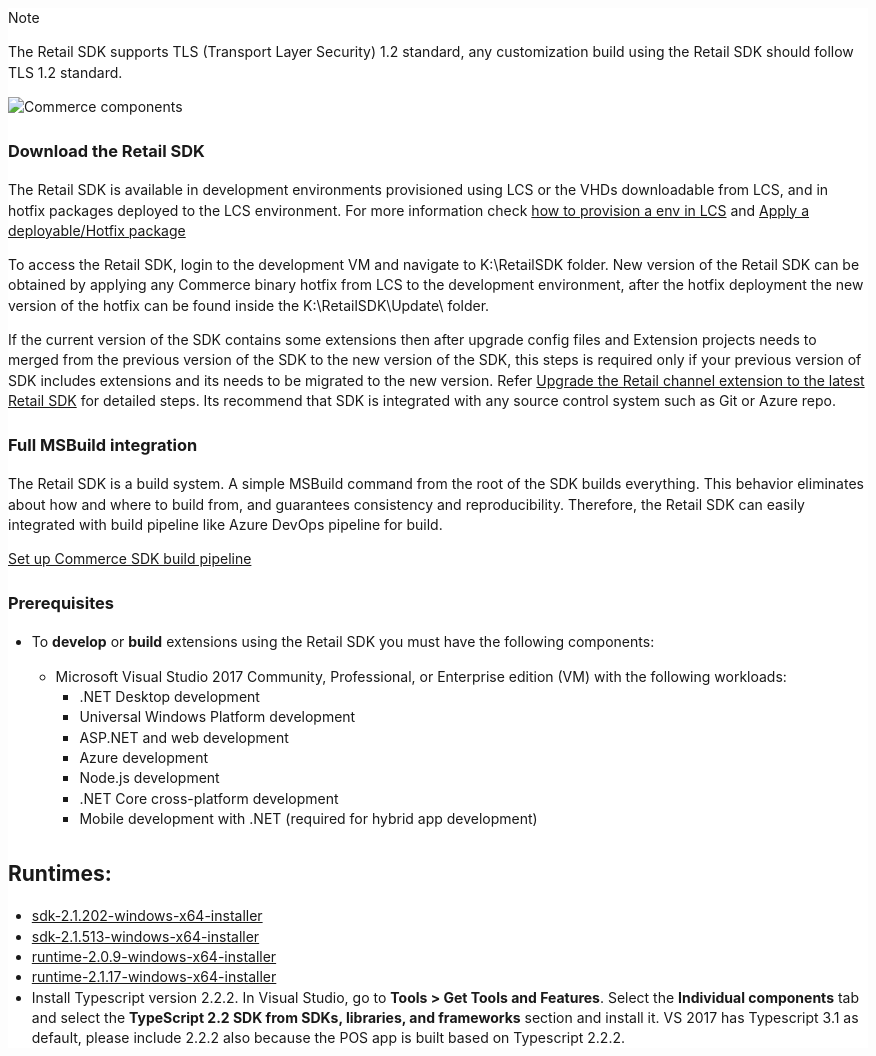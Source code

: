> [!NOTE]
> The Retail SDK supports TLS (Transport Layer Security) 1.2 standard, any customization build using the Retail SDK should follow TLS 1.2 standard.

![Commerce components](media/DeveloperExperience.jpg)

### Download the Retail SDK

The Retail SDK is available in development environments provisioned using LCS or the VHDs downloadable from LCS, and in hotfix packages deployed to the LCS environment. For more information check [how to provision a env in LCS](../../../dev-itpro/dev-tools/access-instances.md) and [Apply a deployable/Hotfix package](../../../dev-itpro/deployment/apply-deployable-package-system.md)

To access the Retail SDK, login to the development VM and navigate to K:\RetailSDK folder. New version of the Retail SDK can be obtained by applying any Commerce binary hotfix from LCS to the development environment, after the hotfix deployment the new version of the hotfix can be found inside the K:\RetailSDK\Update\ folder. 

If the current version of the SDK contains some extensions then after upgrade config files and Extension projects needs to merged from the previous version of the SDK to the new version of the SDK, this steps is required only if your previous version of SDK includes extensions and its needs to be migrated to the new version. Refer [Upgrade the Retail channel extension to the latest Retail SDK](../../../dev-itpro/RetailSDK-update.md) for detailed steps. Its recommend that SDK is integrated with any source control system such as Git or Azure repo.

### Full MSBuild integration

The Retail SDK is a build system. A simple MSBuild command from the root of the SDK builds everything. This behavior eliminates about how and where to build from, and guarantees consistency and reproducibility. Therefore, the Retail SDK can easily integrated with build pipeline like Azure DevOps pipeline for build.

[Set up Commerce SDK build pipeline](../../../dev-itpro/retail-sdk/SDK-build-pipeline.md)

### Prerequisites

- To **develop** or **build** extensions using the Retail SDK you must have the following components:

    - Microsoft Visual Studio 2017 Community, Professional, or Enterprise edition (VM) with the following workloads:
        - .NET Desktop development
        - Universal Windows Platform development
        - ASP.NET and web development
        - Azure development
        - Node.js development
        - .NET Core cross-platform development
        - Mobile development with .NET (required for hybrid app development)

## Runtimes:

   + [sdk-2.1.202-windows-x64-installer](https://dotnet.microsoft.com/download/dotnet-core/thank-you/sdk-2.1.202-windows-x64-installer)
   + [sdk-2.1.513-windows-x64-installer](https://dotnet.microsoft.com/download/dotnet-core/thank-you/sdk-2.1.513-windows-x64-installer)
   + [runtime-2.0.9-windows-x64-installer](https://dotnet.microsoft.com/download/dotnet-core/thank-you/runtime-2.0.9-windows-x64-installer)
   + [runtime-2.1.17-windows-x64-installer](https://dotnet.microsoft.com/download/dotnet-core/thank-you/runtime-2.1.17-windows-x64-installer)
   + Install Typescript version 2.2.2. In Visual Studio, go to **Tools > Get Tools and Features**. Select the **Individual components** tab and select the **TypeScript 2.2 SDK from SDKs, libraries, and frameworks** section and install it. VS 2017 has Typescript 3.1 as default, please include 2.2.2 also because the POS app is built based on Typescript 2.2.2.
